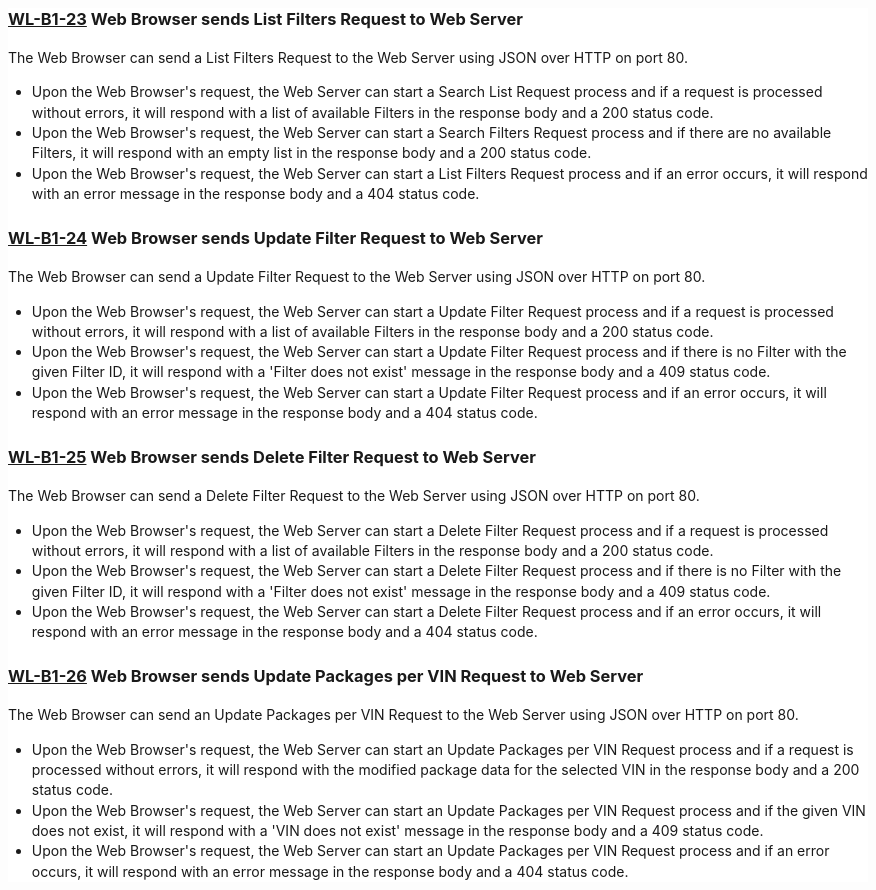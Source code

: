 ### <a name="WL-B1-23">[WL-B1-23](#WL-B1-23) Web Browser sends List Filters Request to Web Server</a>

The Web Browser can send a List Filters Request to the Web Server using JSON over HTTP on port 80.

   * Upon the Web Browser's request, the Web Server can start a Search List Request process and if a request is processed without errors, it will respond with a list of available Filters in the response body and a 200 status code.
   * Upon the Web Browser's request, the Web Server can start a Search Filters Request process and if there are no available Filters, it will respond with an empty list in the response body and a 200 status code.
   * Upon the Web Browser's request, the Web Server can start a List Filters Request process and if an error occurs, it will respond with an error message in the response body and a 404 status code.

### <a name="WL-B1-24">[WL-B1-24](#WL-B1-24) Web Browser sends Update Filter Request to Web Server</a>

The Web Browser can send a Update Filter Request to the Web Server using JSON over HTTP on port 80.

   * Upon the Web Browser's request, the Web Server can start a Update Filter Request process and if a request is processed without errors, it will respond with a list of available Filters in the response body and a 200 status code.
   * Upon the Web Browser's request, the Web Server can start a Update Filter Request process and if there is no Filter with the given Filter ID, it will respond with a 'Filter does not exist' message in the response body and a 409 status code.
   * Upon the Web Browser's request, the Web Server can start a Update Filter Request process and if an error occurs, it will respond with an error message in the response body and a 404 status code.

### <a name="WL-B1-25">[WL-B1-25](#WL-B1-25) Web Browser sends Delete Filter Request to Web Server</a>

The Web Browser can send a Delete Filter Request to the Web Server using JSON over HTTP on port 80.

   * Upon the Web Browser's request, the Web Server can start a Delete Filter Request process and if a request is processed without errors, it will respond with a list of available Filters in the response body and a 200 status code.
   * Upon the Web Browser's request, the Web Server can start a Delete Filter Request process and if there is no Filter with the given Filter ID, it will respond with a 'Filter does not exist' message in the response body and a 409 status code.
   * Upon the Web Browser's request, the Web Server can start a Delete Filter Request process and if an error occurs, it will respond with an error message in the response body and a 404 status code.

### <a name="WL-B1-26">[WL-B1-26](#WL-B1-26) Web Browser sends Update Packages per VIN Request to Web Server</a>

The Web Browser can send an Update Packages per VIN Request to the Web Server using JSON over HTTP on port 80.

   * Upon the Web Browser's request, the Web Server can start an Update Packages per VIN Request process and if a request is processed without errors, it will respond with the modified package data for the selected VIN in the response body and a 200 status code.
   * Upon the Web Browser's request, the Web Server can start an Update Packages per VIN Request process and if the given VIN does not exist, it will respond with a 'VIN does not exist' message in the response body and a 409 status code.
   * Upon the Web Browser's request, the Web Server can start an Update Packages per VIN Request process and if an error occurs, it will respond with an error message in the response body and a 404 status code.
